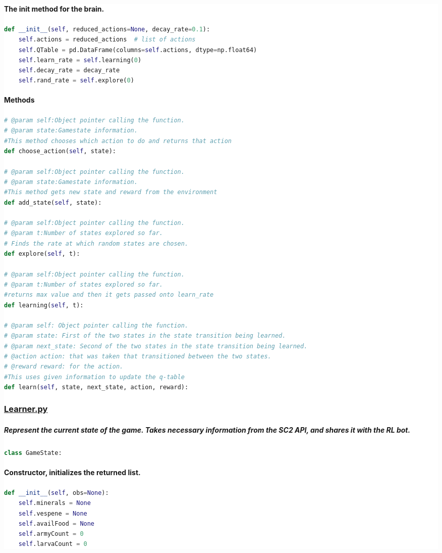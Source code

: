#### The init method for the brain.
```Python
def __init__(self, reduced_actions=None, decay_rate=0.1):
    self.actions = reduced_actions  # list of actions
    self.QTable = pd.DataFrame(columns=self.actions, dtype=np.float64)
    self.learn_rate = self.learning(0)
    self.decay_rate = decay_rate
    self.rand_rate = self.explore(0)
```
#### Methods
```Python
# @param self:Object pointer calling the function.
# @param state:Gamestate information.
#This method chooses which action to do and returns that action
def choose_action(self, state):

# @param self:Object pointer calling the function.
# @param state:Gamestate information.
#This method gets new state and reward from the environment
def add_state(self, state):

# @param self:Object pointer calling the function.
# @param t:Number of states explored so far.
# Finds the rate at which random states are chosen.
def explore(self, t):
   
# @param self:Object pointer calling the function.
# @param t:Number of states explored so far.
#returns max value and then it gets passed onto learn_rate
def learning(self, t):

# @param self: Object pointer calling the function.
# @param state: First of the two states in the state transition being learned.
# @param next_state: Second of the two states in the state transition being learned.
# @action action: that was taken that transitioned between the two states.
# @reward reward: for the action.
#This uses given information to update the q-table
def learn(self, state, next_state, action, reward):
```

### [Learner.py](https://github.com/GregoryPrograms/SC2-Python/blob/master/src/Learner.py)
#####  Represent the current state of the game. Takes necessary information from the SC2 API, and shares it with the RL bot.
```Python
class GameState:
```
#### Constructor, initializes the returned list.
```Python
def __init__(self, obs=None):
    self.minerals = None
    self.vespene = None
    self.availFood = None
    self.armyCount = 0
    self.larvaCount = 0
```
